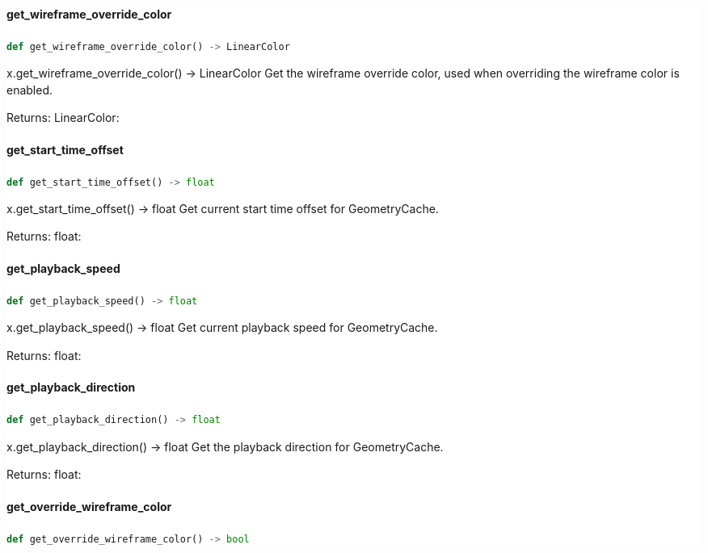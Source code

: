 #### get_wireframe_override_color

```python
def get_wireframe_override_color() -> LinearColor
```

x.get_wireframe_override_color() -> LinearColor
Get the wireframe override color, used when overriding the wireframe color is enabled.

Returns:
    LinearColor:

<a id="unreal.GeometryCacheComponent.get_start_time_offset"></a>

#### get_start_time_offset

```python
def get_start_time_offset() -> float
```

x.get_start_time_offset() -> float
Get current start time offset for GeometryCache.

Returns:
    float:

<a id="unreal.GeometryCacheComponent.get_playback_speed"></a>

#### get_playback_speed

```python
def get_playback_speed() -> float
```

x.get_playback_speed() -> float
Get current playback speed for GeometryCache.

Returns:
    float:

<a id="unreal.GeometryCacheComponent.get_playback_direction"></a>

#### get_playback_direction

```python
def get_playback_direction() -> float
```

x.get_playback_direction() -> float
Get the playback direction for GeometryCache.

Returns:
    float:

<a id="unreal.GeometryCacheComponent.get_override_wireframe_color"></a>

#### get_override_wireframe_color

```python
def get_override_wireframe_color() -> bool
```
